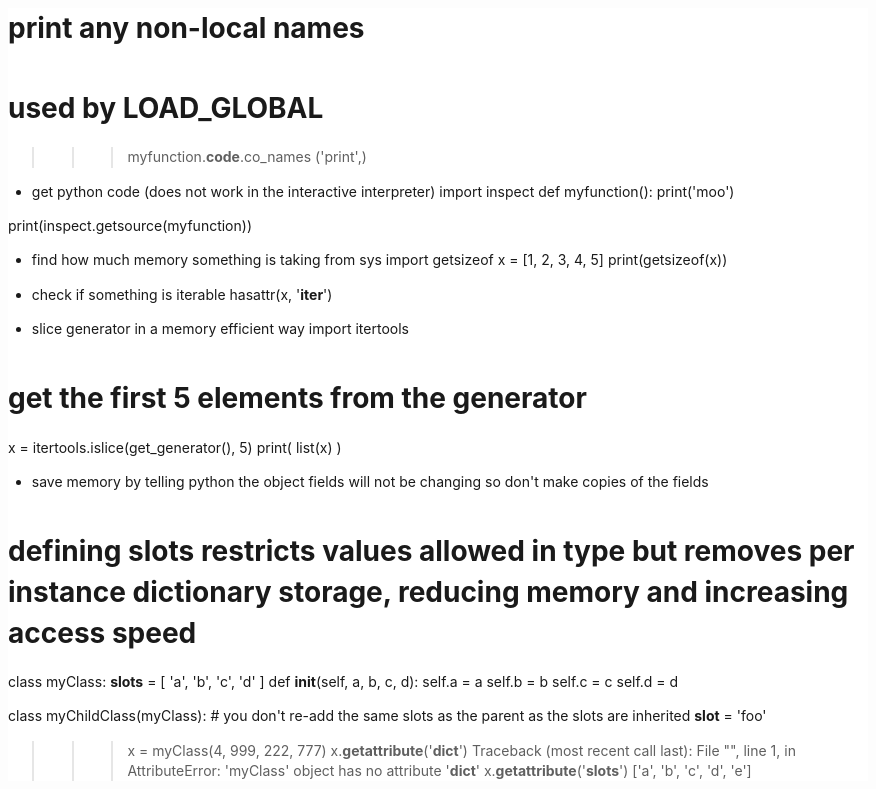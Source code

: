 # print any non-local names
# used by LOAD_GLOBAL
>>> myfunction.__code__.co_names
('print',)
    
- get python code (does not work in the interactive interpreter)
import inspect
def myfunction():
	print('moo')
	
print(inspect.getsource(myfunction))

- find how much memory something is taking
from sys import getsizeof
x = [1, 2, 3, 4, 5]
print(getsizeof(x))

- check if something is iterable
hasattr(x, '__iter__')

- slice generator in a memory efficient way
import itertools

# get the first 5 elements from the generator
x = itertools.islice(get_generator(), 5)
print( list(x) )

- save memory by telling python the object fields will not be changing so don't make copies of the fields
# defining __slots__ restricts values allowed in type but removes per instance dictionary storage, reducing memory and increasing access speed
class myClass:
	__slots__ = [ 'a', 'b', 'c', 'd' ]
	def __init__(self, a, b, c, d):
		self.a = a
		self.b = b
		self.c = c
		self.d = d

class myChildClass(myClass):
    # you don't re-add the same slots as the parent as the slots are inherited
	__slot__ = 'foo'

>>> x = myClass(4, 999, 222, 777)
>>> x.__getattribute__('__dict__')
Traceback (most recent call last):
     File "<stdin>", line 1, in <module>
AttributeError: 'myClass' object has no attribute '__dict__'
>>> x.__getattribute__('__slots__')
['a', 'b', 'c', 'd', 'e'] 
